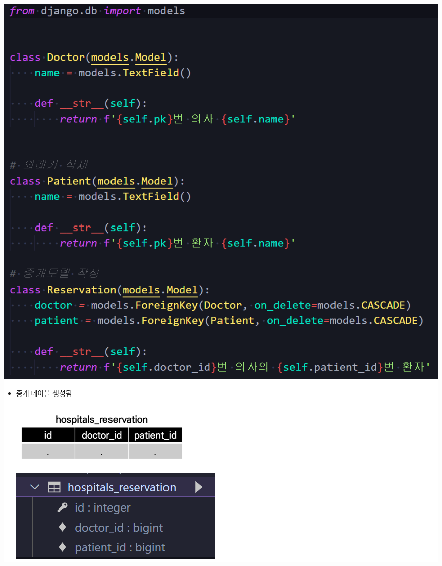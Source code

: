   ![image-20220418115721038](DB_ManytoMany.assets/image-20220418115721038.png)

* 중개 테이블 생성됨

  ![image-20220418120252376](DB_ManytoMany.assets/image-20220418120252376.png)

  ![image-20220418120721727](DB_ManytoMany.assets/image-20220418120721727.png)
